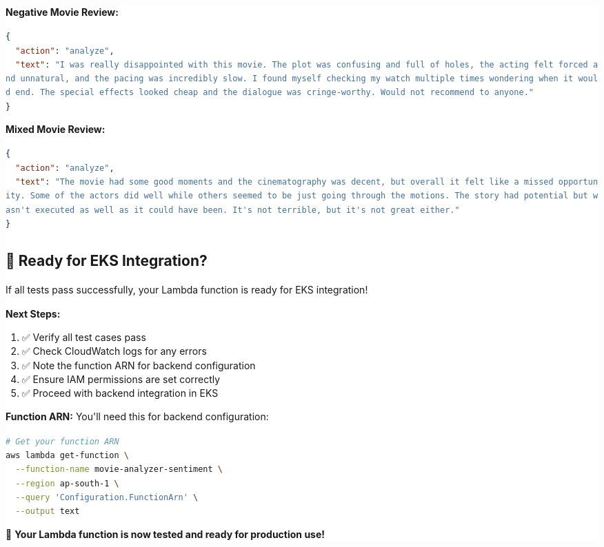 **Negative Movie Review:**
```json
{
  "action": "analyze",
  "text": "I was really disappointed with this movie. The plot was confusing and full of holes, the acting felt forced and unnatural, and the pacing was incredibly slow. I found myself checking my watch multiple times wondering when it would end. The special effects looked cheap and the dialogue was cringe-worthy. Would not recommend to anyone."
}
```

**Mixed Movie Review:**
```json
{
  "action": "analyze",
  "text": "The movie had some good moments and the cinematography was decent, but overall it felt like a missed opportunity. Some of the actors did well while others seemed to be just going through the motions. The story had potential but wasn't executed as well as it could have been. It's not terrible, but it's not great either."
}
```

## 🚀 Ready for EKS Integration?

If all tests pass successfully, your Lambda function is ready for EKS integration! 

**Next Steps:**
1. ✅ Verify all test cases pass
2. ✅ Check CloudWatch logs for any errors  
3. ✅ Note the function ARN for backend configuration
4. ✅ Ensure IAM permissions are set correctly
5. ✅ Proceed with backend integration in EKS

**Function ARN:** You'll need this for backend configuration:
```bash
# Get your function ARN
aws lambda get-function \
  --function-name movie-analyzer-sentiment \
  --region ap-south-1 \
  --query 'Configuration.FunctionArn' \
  --output text
```

🎉 **Your Lambda function is now tested and ready for production use!** 